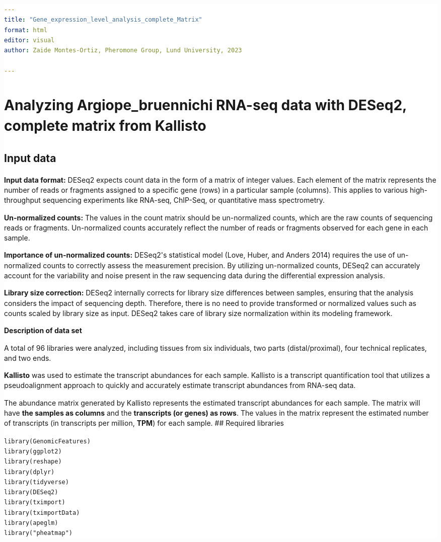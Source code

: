 ```yaml
---
title: "Gene_expression_level_analysis_complete_Matrix"
format: html
editor: visual
author: Zaide Montes-Ortiz, Pheromone Group, Lund University, 2023

---
```


# Analyzing Argiope_bruennichi RNA-seq data with DESeq2, complete matrix from Kallisto

## Input data

**Input data format:** DESeq2 expects count data in the form of a matrix of integer values. Each element of the matrix represents the number of reads or fragments assigned to a specific gene (rows) in a particular sample (columns). This applies to various high-throughput sequencing experiments like RNA-seq, ChIP-Seq, or quantitative mass spectrometry.

**Un-normalized counts:** The values in the count matrix should be un-normalized counts, which are the raw counts of sequencing reads or fragments. Un-normalized counts accurately reflect the number of reads or fragments observed for each gene in each sample.

**Importance of un-normalized counts:** DESeq2's statistical model (Love, Huber, and Anders 2014) requires the use of un-normalized counts to correctly assess the measurement precision. By utilizing un-normalized counts, DESeq2 can accurately account for the variability and noise present in the raw sequencing data during the differential expression analysis.

**Library size correction:** DESeq2 internally corrects for library size differences between samples, ensuring that the analysis considers the impact of sequencing depth. Therefore, there is no need to provide transformed or normalized values such as counts scaled by library size as input. DESeq2 takes care of library size normalization within its modeling framework.

**Description of data set**

A total of 96 libraries were analyzed, including tissues from six individuals, two parts (distal/proximal), four technical replicates, and two ends.

**Kallisto** was used to estimate the transcript abundances for each sample. Kallisto is a transcript quantification tool that utilizes a pseudoalignment approach to quickly and accurately estimate transcript abundances from RNA-seq data.

The abundance matrix generated by Kallisto represents the estimated transcript abundances for each sample. The matrix will have **the samples as columns** and the **transcripts (or genes) as rows**. The values in the matrix represent the estimated number of transcripts (in transcripts per million, **TPM**) for each sample. \## Required libraries

```{r}
library(GenomicFeatures)
library(ggplot2)
library(reshape)
library(dplyr)
library(tidyverse)
library(DESeq2)
library(tximport)
library(tximportData)
library(apeglm)
library("pheatmap")
```

